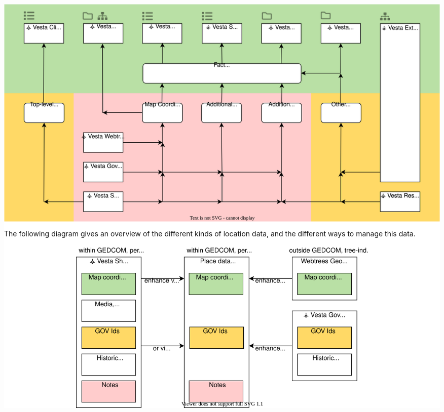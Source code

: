 <p align="center"><img src="vesta.svg" alt="Screenshot" align="center" width="100%"></p>

The following diagram gives an overview of the different kinds of location data, and the different ways to manage this data.

<p align="center"><img src="LocationData.svg" alt="Screenshot" align="center" width="67%"></p>
